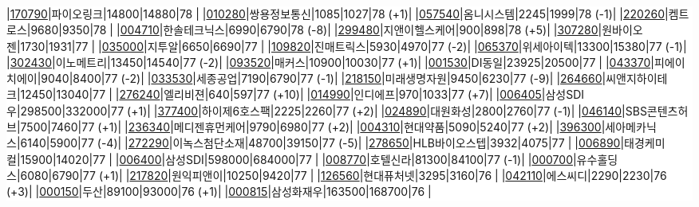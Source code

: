 |[170790](https://finance.daum.net/quotes/A170790)|파이오링크|14800|14880|78 |
|[010280](https://finance.daum.net/quotes/A010280)|쌍용정보통신|1085|1027|78 (+1)|
|[057540](https://finance.daum.net/quotes/A057540)|옴니시스템|2245|1999|78 (-1)|
|[220260](https://finance.daum.net/quotes/A220260)|켐트로스|9680|9350|78 |
|[004710](https://finance.daum.net/quotes/A004710)|한솔테크닉스|6990|6790|78 (-8)|
|[299480](https://finance.daum.net/quotes/A299480)|지앤이헬스케어|900|898|78 (+5)|
|[307280](https://finance.daum.net/quotes/A307280)|원바이오젠|1730|1931|77 |
|[035000](https://finance.daum.net/quotes/A035000)|지투알|6650|6690|77 |
|[109820](https://finance.daum.net/quotes/A109820)|진매트릭스|5930|4970|77 (-2)|
|[065370](https://finance.daum.net/quotes/A065370)|위세아이텍|13300|15380|77 (-1)|
|[302430](https://finance.daum.net/quotes/A302430)|이노메트리|13450|14540|77 (-2)|
|[093520](https://finance.daum.net/quotes/A093520)|매커스|10900|10030|77 (+1)|
|[001530](https://finance.daum.net/quotes/A001530)|DI동일|23925|20500|77 |
|[043370](https://finance.daum.net/quotes/A043370)|피에이치에이|9040|8400|77 (-2)|
|[033530](https://finance.daum.net/quotes/A033530)|세종공업|7190|6790|77 (-1)|
|[218150](https://finance.daum.net/quotes/A218150)|미래생명자원|9450|6230|77 (-9)|
|[264660](https://finance.daum.net/quotes/A264660)|씨앤지하이테크|12450|13040|77 |
|[276240](https://finance.daum.net/quotes/A276240)|엘리비젼|640|597|77 (+10)|
|[014990](https://finance.daum.net/quotes/A014990)|인디에프|970|1033|77 (+7)|
|[006405](https://finance.daum.net/quotes/A006405)|삼성SDI우|298500|332000|77 (+1)|
|[377400](https://finance.daum.net/quotes/A377400)|하이제6호스팩|2225|2260|77 (+2)|
|[024890](https://finance.daum.net/quotes/A024890)|대원화성|2800|2760|77 (-1)|
|[046140](https://finance.daum.net/quotes/A046140)|SBS콘텐츠허브|7500|7460|77 (+1)|
|[236340](https://finance.daum.net/quotes/A236340)|메디젠휴먼케어|9790|6980|77 (+2)|
|[004310](https://finance.daum.net/quotes/A004310)|현대약품|5090|5240|77 (+2)|
|[396300](https://finance.daum.net/quotes/A396300)|세아메카닉스|6140|5900|77 (-4)|
|[272290](https://finance.daum.net/quotes/A272290)|이녹스첨단소재|48700|39150|77 (-5)|
|[278650](https://finance.daum.net/quotes/A278650)|HLB바이오스텝|3932|4075|77 |
|[006890](https://finance.daum.net/quotes/A006890)|태경케미컬|15900|14020|77 |
|[006400](https://finance.daum.net/quotes/A006400)|삼성SDI|598000|684000|77 |
|[008770](https://finance.daum.net/quotes/A008770)|호텔신라|81300|84100|77 (-1)|
|[000700](https://finance.daum.net/quotes/A000700)|유수홀딩스|6080|6790|77 (+1)|
|[217820](https://finance.daum.net/quotes/A217820)|원익피앤이|10250|9420|77 |
|[126560](https://finance.daum.net/quotes/A126560)|현대퓨처넷|3295|3160|76 |
|[042110](https://finance.daum.net/quotes/A042110)|에스씨디|2290|2230|76 (+3)|
|[000150](https://finance.daum.net/quotes/A000150)|두산|89100|93000|76 (+1)|
|[000815](https://finance.daum.net/quotes/A000815)|삼성화재우|163500|168700|76 |